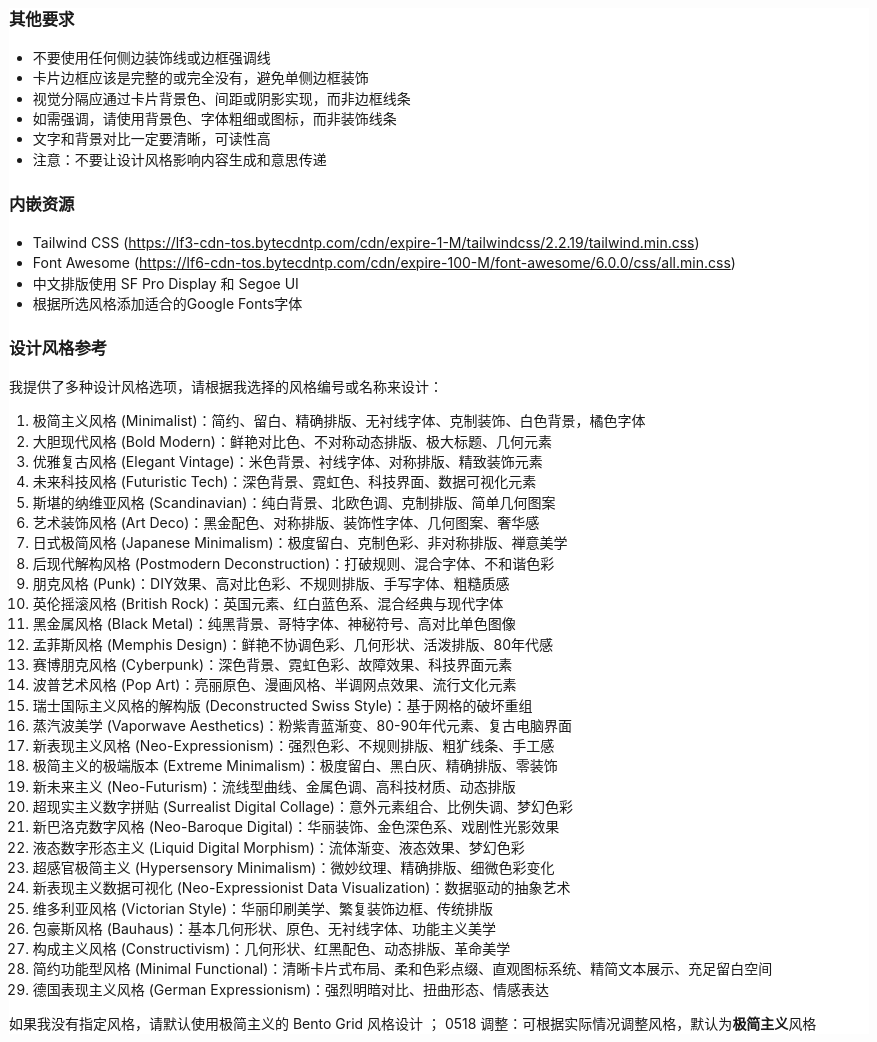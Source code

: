 ### 其他要求
- 不要使用任何侧边装饰线或边框强调线
- 卡片边框应该是完整的或完全没有，避免单侧边框装饰
- 视觉分隔应通过卡片背景色、间距或阴影实现，而非边框线条
- 如需强调，请使用背景色、字体粗细或图标，而非装饰线条
- 文字和背景对比一定要清晰，可读性高
- 注意：不要让设计风格影响内容生成和意思传递

### 内嵌资源
- Tailwind CSS (https://lf3-cdn-tos.bytecdntp.com/cdn/expire-1-M/tailwindcss/2.2.19/tailwind.min.css)
- Font Awesome (https://lf6-cdn-tos.bytecdntp.com/cdn/expire-100-M/font-awesome/6.0.0/css/all.min.css)
- 中文排版使用 SF Pro Display 和 Segoe UI
- 根据所选风格添加适合的Google Fonts字体

### 设计风格参考
我提供了多种设计风格选项，请根据我选择的风格编号或名称来设计：
1. 极简主义风格 (Minimalist)：简约、留白、精确排版、无衬线字体、克制装饰、白色背景，橘色字体
2. 大胆现代风格 (Bold Modern)：鲜艳对比色、不对称动态排版、极大标题、几何元素
3. 优雅复古风格 (Elegant Vintage)：米色背景、衬线字体、对称排版、精致装饰元素
4. 未来科技风格 (Futuristic Tech)：深色背景、霓虹色、科技界面、数据可视化元素
5. 斯堪的纳维亚风格 (Scandinavian)：纯白背景、北欧色调、克制排版、简单几何图案
6. 艺术装饰风格 (Art Deco)：黑金配色、对称排版、装饰性字体、几何图案、奢华感
7. 日式极简风格 (Japanese Minimalism)：极度留白、克制色彩、非对称排版、禅意美学
8. 后现代解构风格 (Postmodern Deconstruction)：打破规则、混合字体、不和谐色彩
9. 朋克风格 (Punk)：DIY效果、高对比色彩、不规则排版、手写字体、粗糙质感
10. 英伦摇滚风格 (British Rock)：英国元素、红白蓝色系、混合经典与现代字体
11. 黑金属风格 (Black Metal)：纯黑背景、哥特字体、神秘符号、高对比单色图像
12. 孟菲斯风格 (Memphis Design)：鲜艳不协调色彩、几何形状、活泼排版、80年代感
13. 赛博朋克风格 (Cyberpunk)：深色背景、霓虹色彩、故障效果、科技界面元素
14. 波普艺术风格 (Pop Art)：亮丽原色、漫画风格、半调网点效果、流行文化元素
15. 瑞士国际主义风格的解构版 (Deconstructed Swiss Style)：基于网格的破坏重组
16. 蒸汽波美学 (Vaporwave Aesthetics)：粉紫青蓝渐变、80-90年代元素、复古电脑界面
17. 新表现主义风格 (Neo-Expressionism)：强烈色彩、不规则排版、粗犷线条、手工感
18. 极简主义的极端版本 (Extreme Minimalism)：极度留白、黑白灰、精确排版、零装饰
19. 新未来主义 (Neo-Futurism)：流线型曲线、金属色调、高科技材质、动态排版
20. 超现实主义数字拼贴 (Surrealist Digital Collage)：意外元素组合、比例失调、梦幻色彩
21. 新巴洛克数字风格 (Neo-Baroque Digital)：华丽装饰、金色深色系、戏剧性光影效果
22. 液态数字形态主义 (Liquid Digital Morphism)：流体渐变、液态效果、梦幻色彩
23. 超感官极简主义 (Hypersensory Minimalism)：微妙纹理、精确排版、细微色彩变化
24. 新表现主义数据可视化 (Neo-Expressionist Data Visualization)：数据驱动的抽象艺术
25. 维多利亚风格 (Victorian Style)：华丽印刷美学、繁复装饰边框、传统排版
26. 包豪斯风格 (Bauhaus)：基本几何形状、原色、无衬线字体、功能主义美学
27. 构成主义风格 (Constructivism)：几何形状、红黑配色、动态排版、革命美学
28. 简约功能型风格 (Minimal Functional)：清晰卡片式布局、柔和色彩点缀、直观图标系统、精简文本展示、充足留白空间
29. 德国表现主义风格 (German Expressionism)：强烈明暗对比、扭曲形态、情感表达

如果我没有指定风格，请默认使用极简主义的 Bento Grid 风格设计
； 0518 调整：可根据实际情况调整风格，默认为**极简主义**风格